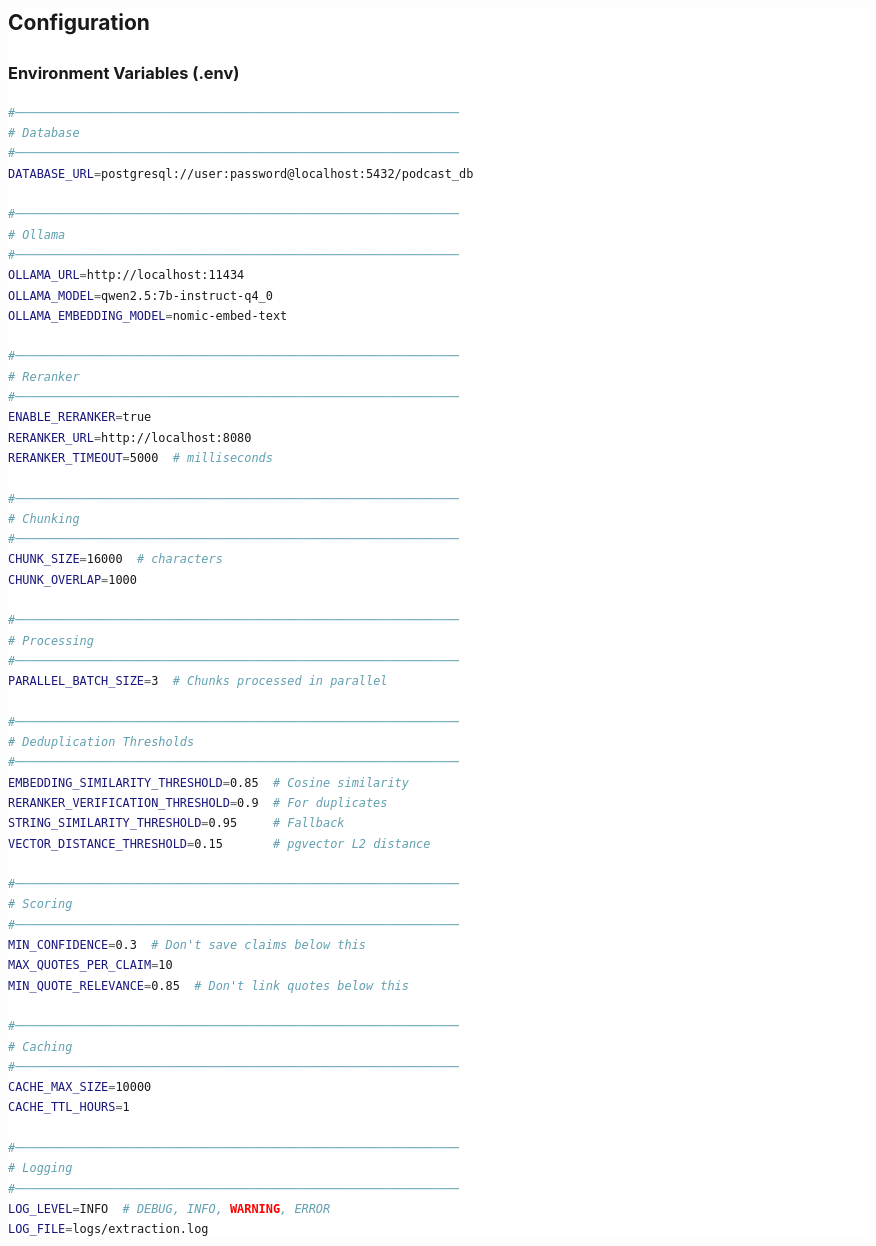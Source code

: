 
## Configuration

### Environment Variables (.env)

```bash
#──────────────────────────────────────────────────────────────
# Database
#──────────────────────────────────────────────────────────────
DATABASE_URL=postgresql://user:password@localhost:5432/podcast_db

#──────────────────────────────────────────────────────────────
# Ollama
#──────────────────────────────────────────────────────────────
OLLAMA_URL=http://localhost:11434
OLLAMA_MODEL=qwen2.5:7b-instruct-q4_0
OLLAMA_EMBEDDING_MODEL=nomic-embed-text

#──────────────────────────────────────────────────────────────
# Reranker
#──────────────────────────────────────────────────────────────
ENABLE_RERANKER=true
RERANKER_URL=http://localhost:8080
RERANKER_TIMEOUT=5000  # milliseconds

#──────────────────────────────────────────────────────────────
# Chunking
#──────────────────────────────────────────────────────────────
CHUNK_SIZE=16000  # characters
CHUNK_OVERLAP=1000

#──────────────────────────────────────────────────────────────
# Processing
#──────────────────────────────────────────────────────────────
PARALLEL_BATCH_SIZE=3  # Chunks processed in parallel

#──────────────────────────────────────────────────────────────
# Deduplication Thresholds
#──────────────────────────────────────────────────────────────
EMBEDDING_SIMILARITY_THRESHOLD=0.85  # Cosine similarity
RERANKER_VERIFICATION_THRESHOLD=0.9  # For duplicates
STRING_SIMILARITY_THRESHOLD=0.95     # Fallback
VECTOR_DISTANCE_THRESHOLD=0.15       # pgvector L2 distance

#──────────────────────────────────────────────────────────────
# Scoring
#──────────────────────────────────────────────────────────────
MIN_CONFIDENCE=0.3  # Don't save claims below this
MAX_QUOTES_PER_CLAIM=10
MIN_QUOTE_RELEVANCE=0.85  # Don't link quotes below this

#──────────────────────────────────────────────────────────────
# Caching
#──────────────────────────────────────────────────────────────
CACHE_MAX_SIZE=10000
CACHE_TTL_HOURS=1

#──────────────────────────────────────────────────────────────
# Logging
#──────────────────────────────────────────────────────────────
LOG_LEVEL=INFO  # DEBUG, INFO, WARNING, ERROR
LOG_FILE=logs/extraction.log
```
